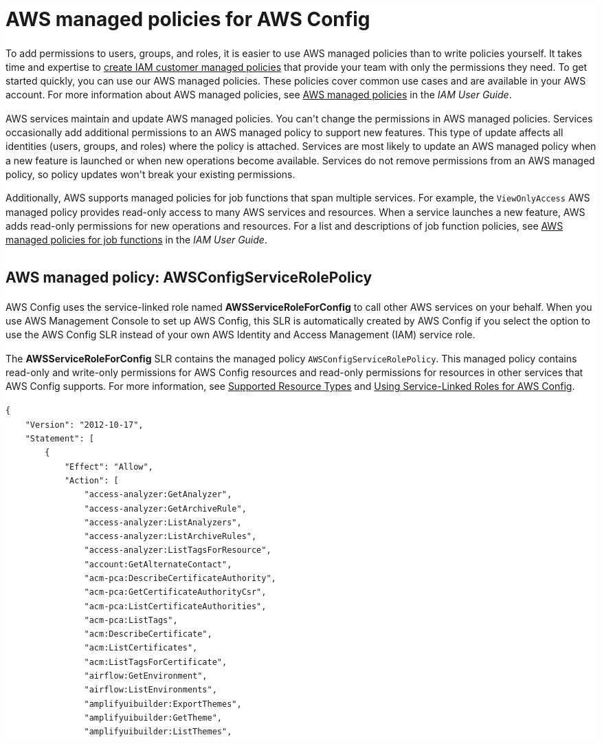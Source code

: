 # AWS managed policies for AWS Config<a name="security-iam-awsmanpol"></a>

To add permissions to users, groups, and roles, it is easier to use AWS managed policies than to write policies yourself\. It takes time and expertise to [create IAM customer managed policies](https://docs.aws.amazon.com/IAM/latest/UserGuide/access_policies_create-console.html) that provide your team with only the permissions they need\. To get started quickly, you can use our AWS managed policies\. These policies cover common use cases and are available in your AWS account\. For more information about AWS managed policies, see [AWS managed policies](https://docs.aws.amazon.com/IAM/latest/UserGuide/access_policies_managed-vs-inline.html#aws-managed-policies) in the *IAM User Guide*\.

AWS services maintain and update AWS managed policies\. You can't change the permissions in AWS managed policies\. Services occasionally add additional permissions to an AWS managed policy to support new features\. This type of update affects all identities \(users, groups, and roles\) where the policy is attached\. Services are most likely to update an AWS managed policy when a new feature is launched or when new operations become available\. Services do not remove permissions from an AWS managed policy, so policy updates won't break your existing permissions\.

Additionally, AWS supports managed policies for job functions that span multiple services\. For example, the `ViewOnlyAccess` AWS managed policy provides read\-only access to many AWS services and resources\. When a service launches a new feature, AWS adds read\-only permissions for new operations and resources\. For a list and descriptions of job function policies, see [AWS managed policies for job functions](https://docs.aws.amazon.com/IAM/latest/UserGuide/access_policies_job-functions.html) in the *IAM User Guide*\.

## AWS managed policy: AWSConfigServiceRolePolicy<a name="security-iam-awsmanpol-AWSConfigServiceRolePolicy"></a>

AWS Config uses the service\-linked role named **AWSServiceRoleForConfig** to call other AWS services on your behalf\. When you use AWS Management Console to set up AWS Config, this SLR is automatically created by AWS Config if you select the option to use the AWS Config SLR instead of your own AWS Identity and Access Management \(IAM\) service role\.

The **AWSServiceRoleForConfig** SLR contains the managed policy `AWSConfigServiceRolePolicy`\. This managed policy contains read\-only and write\-only permissions for AWS Config resources and read\-only permissions for resources in other services that AWS Config supports\. For more information, see [Supported Resource Types](resource-config-reference.md) and [Using Service\-Linked Roles for AWS Config](using-service-linked-roles.md)\.

```
{
	"Version": "2012-10-17",
	"Statement": [
		{
			"Effect": "Allow",
			"Action": [
				"access-analyzer:GetAnalyzer",
				"access-analyzer:GetArchiveRule",
				"access-analyzer:ListAnalyzers",
				"access-analyzer:ListArchiveRules",
				"access-analyzer:ListTagsForResource",
				"account:GetAlternateContact",
				"acm-pca:DescribeCertificateAuthority",
				"acm-pca:GetCertificateAuthorityCsr",
				"acm-pca:ListCertificateAuthorities",
				"acm-pca:ListTags",
				"acm:DescribeCertificate",
				"acm:ListCertificates",
				"acm:ListTagsForCertificate",
				"airflow:GetEnvironment",
				"airflow:ListEnvironments",
				"amplifyuibuilder:ExportThemes",
				"amplifyuibuilder:GetTheme",
				"amplifyuibuilder:ListThemes",
```